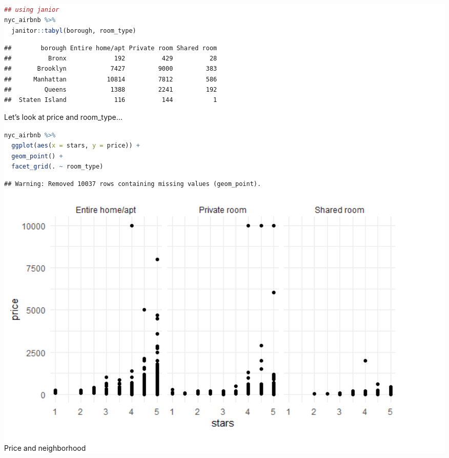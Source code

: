 ``` r
## using janior
nyc_airbnb %>% 
  janitor::tabyl(borough, room_type)
```

    ##        borough Entire home/apt Private room Shared room
    ##          Bronx             192          429          28
    ##       Brooklyn            7427         9000         383
    ##      Manhattan           10814         7812         586
    ##         Queens            1388         2241         192
    ##  Staten Island             116          144           1

Let’s look at price and room\_type…

``` r
nyc_airbnb %>% 
  ggplot(aes(x = stars, y = price)) +
  geom_point() +
  facet_grid(. ~ room_type)
```

    ## Warning: Removed 10037 rows containing missing values (geom_point).

<img src="case_study_files/figure-gfm/unnamed-chunk-4-1.png" width="90%" />

Price and neighborhood

